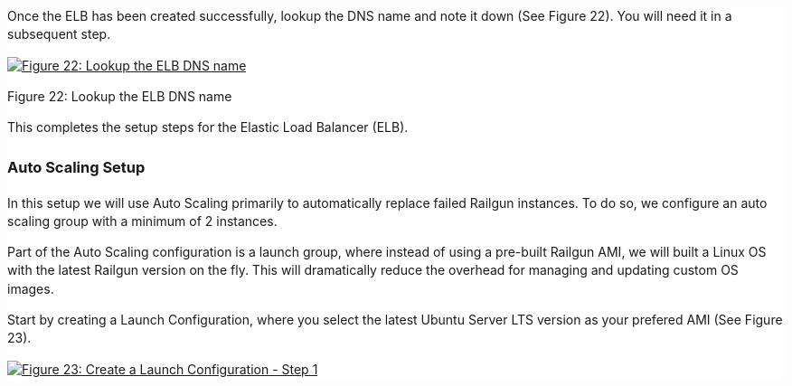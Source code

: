Once the ELB has been created successfully, lookup the DNS name and note it down (See Figure 22). You will need it in a subsequent step.

<div id="attachment_2197" style="width: 610px" class="wp-caption aligncenter">
  <a href="/content/uploads/2016/02/017-ELB07.png" rel="attachment wp-att-2197"><img src="/content/uploads/2016/02/017-ELB07-600x282.png" alt="Figure 22: Lookup the ELB DNS name" width="600" height="282" class="size-large wp-image-2197" srcset="/content/uploads/2016/02/017-ELB07-600x282.png 600w, /content/uploads/2016/02/017-ELB07-350x165.png 350w, /content/uploads/2016/02/017-ELB07-768x362.png 768w, /content/uploads/2016/02/017-ELB07.png 1232w" sizes="(max-width: 600px) 100vw, 600px" /></a>

  <p class="wp-caption-text">
    Figure 22: Lookup the ELB DNS name
  </p>
</div>

This completes the setup steps for the Elastic Load Balancer (ELB).

### Auto Scaling Setup

In this setup we will use Auto Scaling primarily to automatically replace failed Railgun instances. To do so, we configure an auto scaling group with a minimum of 2 instances.

Part of the Auto Scaling configuration is a launch group, where instead of using a pre-built Railgun AMI, we will built a Linux OS with the latest Railgun version on the fly. This will dramatically reduce the overhead for managing and updating custom OS images.

Start by creating a Launch Configuration, where you select the latest Ubuntu Server LTS version as your prefered AMI (See Figure 23).

<div id="attachment_2198" style="width: 610px" class="wp-caption aligncenter">
  <a href="/content/uploads/2016/02/018-EC2_01.png" rel="attachment wp-att-2198"><img src="/content/uploads/2016/02/018-EC2_01-600x369.png" alt="Figure 23: Create a Launch Configuration - Step 1" width="600" height="369" class="size-large wp-image-2198" srcset="/content/uploads/2016/02/018-EC2_01-600x369.png 600w, /content/uploads/2016/02/018-EC2_01-350x215.png 350w, /content/uploads/2016/02/018-EC2_01-768x472.png 768w, /content/uploads/2016/02/018-EC2_01.png 1400w" sizes="(max-width: 600px) 100vw, 600px" /></a>
